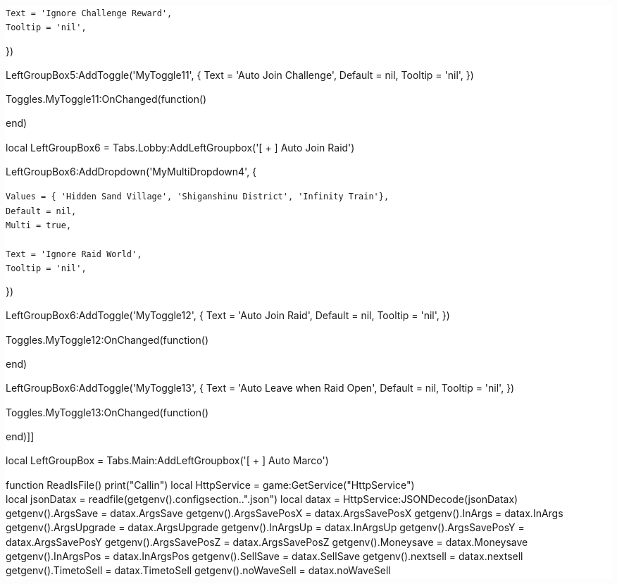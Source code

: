     Text = 'Ignore Challenge Reward',
    Tooltip = 'nil', 
})

LeftGroupBox5:AddToggle('MyToggle11', {
    Text = 'Auto Join Challenge',
    Default = nil, 
    Tooltip = 'nil', 
})

Toggles.MyToggle11:OnChanged(function()

end)



local LeftGroupBox6 = Tabs.Lobby:AddLeftGroupbox('[ + ] Auto Join Raid')



LeftGroupBox6:AddDropdown('MyMultiDropdown4', {


    Values = { 'Hidden Sand Village', 'Shiganshinu District', 'Infinity Train'},
    Default = nil, 
    Multi = true, 

    Text = 'Ignore Raid World',
    Tooltip = 'nil', 
})

LeftGroupBox6:AddToggle('MyToggle12', {
    Text = 'Auto Join Raid',
    Default = nil, 
    Tooltip = 'nil', 
})

Toggles.MyToggle12:OnChanged(function()

end)

LeftGroupBox6:AddToggle('MyToggle13', {
    Text = 'Auto Leave when Raid Open',
    Default = nil, 
    Tooltip = 'nil', 
})

Toggles.MyToggle13:OnChanged(function()

end)]]




local LeftGroupBox = Tabs.Main:AddLeftGroupbox('[ + ] Auto Marco')

function ReadIsFile()
    print("Callin")
local HttpService = game:GetService("HttpService")    
local jsonDatax = readfile(getgenv().configsection..".json")
local datax = HttpService:JSONDecode(jsonDatax)
getgenv().ArgsSave = datax.ArgsSave
getgenv().ArgsSavePosX = datax.ArgsSavePosX
getgenv().InArgs =  datax.InArgs
getgenv().ArgsUpgrade = datax.ArgsUpgrade
getgenv().InArgsUp = datax.InArgsUp
getgenv().ArgsSavePosY = datax.ArgsSavePosY
getgenv().ArgsSavePosZ = datax.ArgsSavePosZ
getgenv().Moneysave  = datax.Moneysave
getgenv().InArgsPos = datax.InArgsPos
getgenv().SellSave = datax.SellSave
getgenv().nextsell = datax.nextsell
getgenv().TimetoSell = datax.TimetoSell
getgenv().noWaveSell = datax.noWaveSell